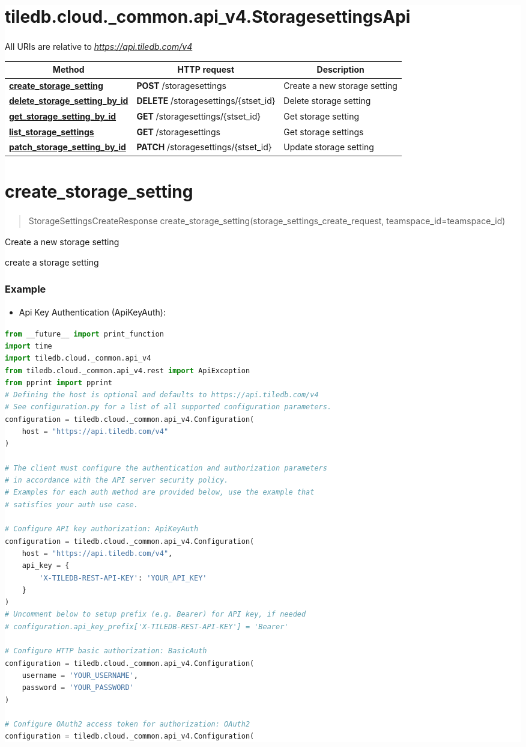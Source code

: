 # tiledb.cloud.\_common.api_v4.StoragesettingsApi

All URIs are relative to *https://api.tiledb.com/v4*

| Method                                                                                 | HTTP request                           | Description                  |
| -------------------------------------------------------------------------------------- | -------------------------------------- | ---------------------------- |
| [**create_storage_setting**](StoragesettingsApi.md#create_storage_setting)             | **POST** /storagesettings              | Create a new storage setting |
| [**delete_storage_setting_by_id**](StoragesettingsApi.md#delete_storage_setting_by_id) | **DELETE** /storagesettings/{stset_id} | Delete storage setting       |
| [**get_storage_setting_by_id**](StoragesettingsApi.md#get_storage_setting_by_id)       | **GET** /storagesettings/{stset_id}    | Get storage setting          |
| [**list_storage_settings**](StoragesettingsApi.md#list_storage_settings)               | **GET** /storagesettings               | Get storage settings         |
| [**patch_storage_setting_by_id**](StoragesettingsApi.md#patch_storage_setting_by_id)   | **PATCH** /storagesettings/{stset_id}  | Update storage setting       |

# **create_storage_setting**

> StorageSettingsCreateResponse create_storage_setting(storage_settings_create_request, teamspace_id=teamspace_id)

Create a new storage setting

create a storage setting

### Example

- Api Key Authentication (ApiKeyAuth):

```python
from __future__ import print_function
import time
import tiledb.cloud._common.api_v4
from tiledb.cloud._common.api_v4.rest import ApiException
from pprint import pprint
# Defining the host is optional and defaults to https://api.tiledb.com/v4
# See configuration.py for a list of all supported configuration parameters.
configuration = tiledb.cloud._common.api_v4.Configuration(
    host = "https://api.tiledb.com/v4"
)

# The client must configure the authentication and authorization parameters
# in accordance with the API server security policy.
# Examples for each auth method are provided below, use the example that
# satisfies your auth use case.

# Configure API key authorization: ApiKeyAuth
configuration = tiledb.cloud._common.api_v4.Configuration(
    host = "https://api.tiledb.com/v4",
    api_key = {
        'X-TILEDB-REST-API-KEY': 'YOUR_API_KEY'
    }
)
# Uncomment below to setup prefix (e.g. Bearer) for API key, if needed
# configuration.api_key_prefix['X-TILEDB-REST-API-KEY'] = 'Bearer'

# Configure HTTP basic authorization: BasicAuth
configuration = tiledb.cloud._common.api_v4.Configuration(
    username = 'YOUR_USERNAME',
    password = 'YOUR_PASSWORD'
)

# Configure OAuth2 access token for authorization: OAuth2
configuration = tiledb.cloud._common.api_v4.Configuration(
```